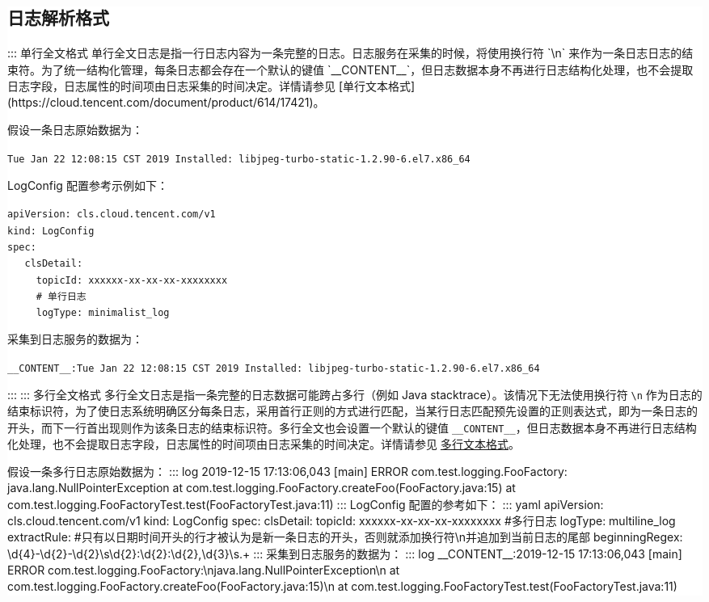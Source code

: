 </dx-alert>




## 日志解析格式
<dx-tabs>
::: 单行全文格式
单行全文日志是指一行日志内容为一条完整的日志。日志服务在采集的时候，将使用换行符 `\n` 来作为一条日志日志的结束符。为了统一结构化管理，每条日志都会存在一个默认的键值 `__CONTENT__`，但日志数据本身不再进行日志结构化处理，也不会提取日志字段，日志属性的时间项由日志采集的时间决定。详情请参见 [单行文本格式](https://cloud.tencent.com/document/product/614/17421)。

假设一条日志原始数据为：
```
Tue Jan 22 12:08:15 CST 2019 Installed: libjpeg-turbo-static-1.2.90-6.el7.x86_64
```
LogConfig 配置参考示例如下：
```
apiVersion: cls.cloud.tencent.com/v1
kind: LogConfig
spec:
   clsDetail:
     topicId: xxxxxx-xx-xx-xx-xxxxxxxx
     # 单行日志
     logType: minimalist_log
```
采集到日志服务的数据为：
```
__CONTENT__:Tue Jan 22 12:08:15 CST 2019 Installed: libjpeg-turbo-static-1.2.90-6.el7.x86_64
```
:::
::: 多行全文格式
多行全文日志是指一条完整的日志数据可能跨占多行（例如 Java stacktrace）。该情况下无法使用换行符 `\n` 作为日志的结束标识符，为了使日志系统明确区分每条日志，采用首行正则的方式进行匹配，当某行日志匹配预先设置的正则表达式，即为一条日志的开头，而下一行首出现则作为该条日志的结束标识符。多行全文也会设置一个默认的键值 `__CONTENT__`，但日志数据本身不再进行日志结构化处理，也不会提取日志字段，日志属性的时间项由日志采集的时间决定。详情请参见 [多行文本格式](https://cloud.tencent.com/document/product/614/17422)。

假设一条多行日志原始数据为：
<dx-codeblock>
:::  log
2019-12-15 17:13:06,043 [main] ERROR com.test.logging.FooFactory:
java.lang.NullPointerException
     at com.test.logging.FooFactory.createFoo(FooFactory.java:15)
     at com.test.logging.FooFactoryTest.test(FooFactoryTest.java:11)
:::
</dx-codeblock>
LogConfig 配置的参考如下：
<dx-codeblock>
:::  yaml
apiVersion: cls.cloud.tencent.com/v1
kind: LogConfig
spec: 
   clsDetail: 
     topicId: xxxxxx-xx-xx-xx-xxxxxxxx
     #多行日志
     logType: multiline_log
     extractRule: 
       #只有以日期时间开头的行才被认为是新一条日志的开头，否则就添加换行符\n并追加到当前日志的尾部
       beginningRegex: \d{4}-\d{2}-\d{2}\s\d{2}:\d{2}:\d{2},\d{3}\s.+
:::
</dx-codeblock>
采集到日志服务的数据为：
<dx-codeblock>
:::  log
\_\_CONTENT__:2019-12-15 17:13:06,043 [main] ERROR com.test.logging.FooFactory:\njava.lang.NullPointerException\n    at com.test.logging.FooFactory.createFoo(FooFactory.java:15)\n    at com.test.logging.FooFactoryTest.test(FooFactoryTest.java:11)